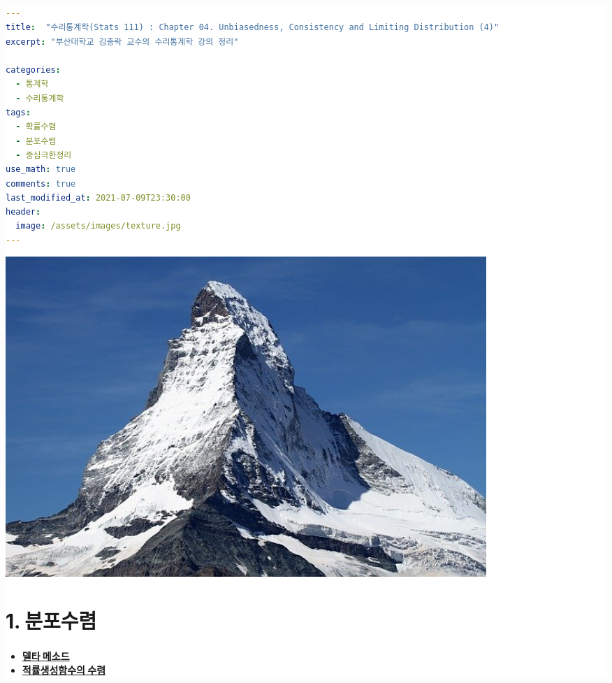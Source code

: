 ```yaml
---
title:  "수리통계학(Stats 111) : Chapter 04. Unbiasedness, Consistency and Limiting Distribution (4)"
excerpt: "부산대학교 김충락 교수의 수리통계학 강의 정리"

categories:
  - 통계학
  - 수리통계학
tags:
  - 확률수렴
  - 분포수렴
  - 중심극한정리
use_math: true
comments: true
last_modified_at: 2021-07-09T23:30:00
header:
  image: /assets/images/texture.jpg
---
```


<img src="/assets/images/stats_111/lesson_0404.jpg" width="80%" height="80%" title="peak" alt="peak"/> 

# 1. 분포수렴

- [**델타 메소드**](https://pazu0522.github.io/%ED%86%B5%EA%B3%84%ED%95%99/%EC%88%98%EB%A6%AC%ED%86%B5%EA%B3%84%ED%95%99/stats111_0404/#%EB%8D%B8%ED%83%80-%EB%A9%94%EC%86%8C%EB%93%9C)
- [**적률생성함수의 수렴**](https://pazu0522.github.io/%ED%86%B5%EA%B3%84%ED%95%99/%EC%88%98%EB%A6%AC%ED%86%B5%EA%B3%84%ED%95%99/stats111_0404/#%EC%A0%81%EB%A5%A0%EC%83%9D%EC%84%B1%ED%95%A8%EC%88%98%EC%9D%98-%EC%88%98%EB%A0%B4)
